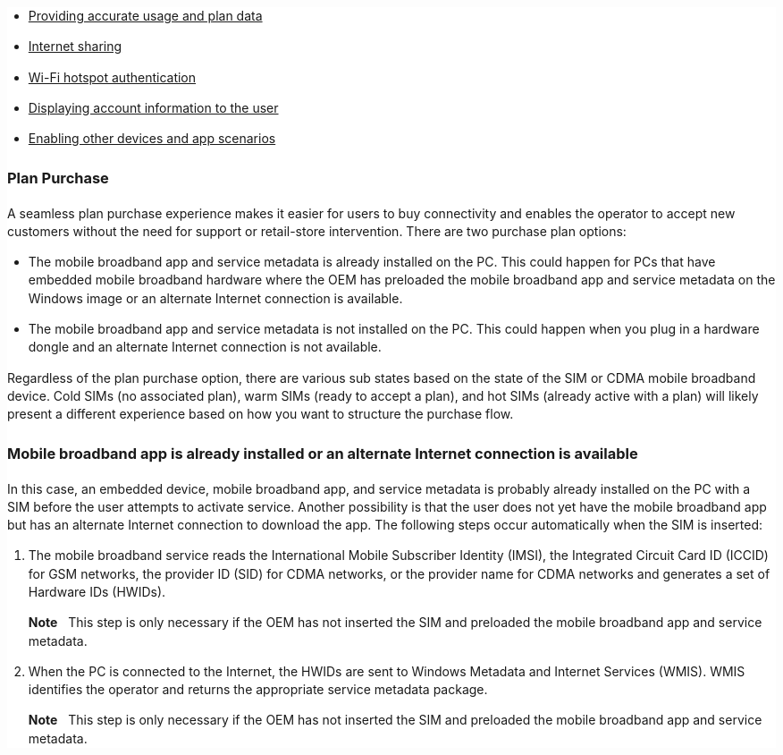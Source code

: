 -   [Providing accurate usage and plan data](#providing-accurate-usage-and-plan-data)

-   [Internet sharing](#internet-sharing)

-   [Wi-Fi hotspot authentication](#wi-fi-hotspot-authentication)

-   [Displaying account information to the user](#displaying-account-information-to-the-user)

-   [Enabling other devices and app scenarios](#enabling-other-devices-and-app-scenarios)

### Plan Purchase

A seamless plan purchase experience makes it easier for users to buy connectivity and enables the operator to accept new customers without the need for support or retail-store intervention. There are two purchase plan options:

-   The mobile broadband app and service metadata is already installed on the PC. This could happen for PCs that have embedded mobile broadband hardware where the OEM has preloaded the mobile broadband app and service metadata on the Windows image or an alternate Internet connection is available.

-   The mobile broadband app and service metadata is not installed on the PC. This could happen when you plug in a hardware dongle and an alternate Internet connection is not available.

Regardless of the plan purchase option, there are various sub states based on the state of the SIM or CDMA mobile broadband device. Cold SIMs (no associated plan), warm SIMs (ready to accept a plan), and hot SIMs (already active with a plan) will likely present a different experience based on how you want to structure the purchase flow.

### <span id="Mobile_broadband_app_is_already_installed_or_an_alternate_Internet_connection_is_available"></span><span id="mobile_broadband_app_is_already_installed_or_an_alternate_internet_connection_is_available"></span><span id="MOBILE_BROADBAND_APP_IS_ALREADY_INSTALLED_OR_AN_ALTERNATE_INTERNET_CONNECTION_IS_AVAILABLE"></span>Mobile broadband app is already installed or an alternate Internet connection is available

In this case, an embedded device, mobile broadband app, and service metadata is probably already installed on the PC with a SIM before the user attempts to activate service. Another possibility is that the user does not yet have the mobile broadband app but has an alternate Internet connection to download the app. The following steps occur automatically when the SIM is inserted:

1.  The mobile broadband service reads the International Mobile Subscriber Identity (IMSI), the Integrated Circuit Card ID (ICCID) for GSM networks, the provider ID (SID) for CDMA networks, or the provider name for CDMA networks and generates a set of Hardware IDs (HWIDs).

    **Note**  
    This step is only necessary if the OEM has not inserted the SIM and preloaded the mobile broadband app and service metadata.

     

2.  When the PC is connected to the Internet, the HWIDs are sent to Windows Metadata and Internet Services (WMIS). WMIS identifies the operator and returns the appropriate service metadata package.

    **Note**  
    This step is only necessary if the OEM has not inserted the SIM and preloaded the mobile broadband app and service metadata.
